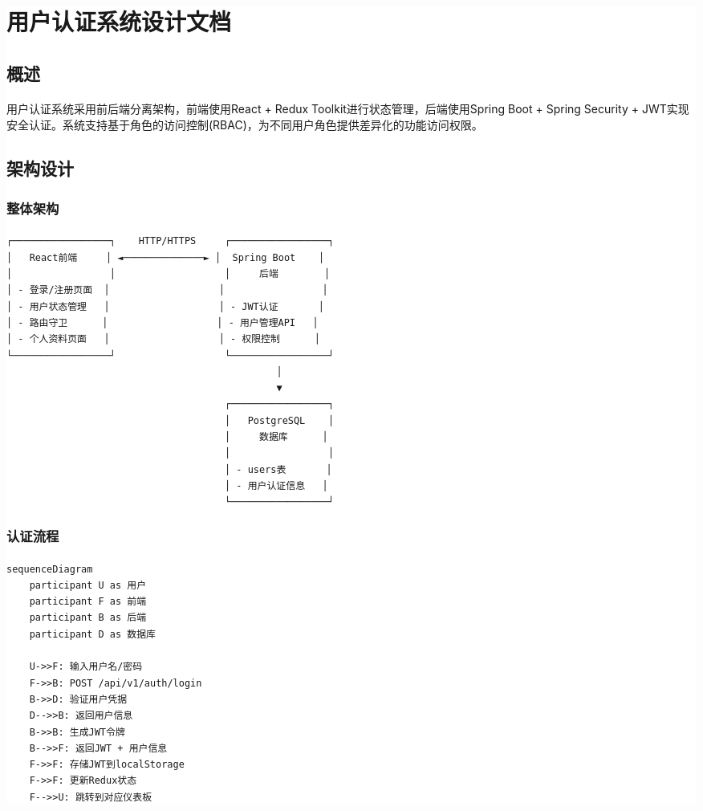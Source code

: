 # 用户认证系统设计文档

## 概述

用户认证系统采用前后端分离架构，前端使用React + Redux Toolkit进行状态管理，后端使用Spring Boot + Spring Security + JWT实现安全认证。系统支持基于角色的访问控制(RBAC)，为不同用户角色提供差异化的功能访问权限。

## 架构设计

### 整体架构

```
┌─────────────────┐    HTTP/HTTPS     ┌─────────────────┐
│   React前端     │ ◄──────────────► │  Spring Boot    │
│                 │                   │     后端        │
│ - 登录/注册页面  │                   │                 │
│ - 用户状态管理   │                   │ - JWT认证       │
│ - 路由守卫      │                   │ - 用户管理API   │
│ - 个人资料页面   │                   │ - 权限控制      │
└─────────────────┘                   └─────────────────┘
                                               │
                                               ▼
                                      ┌─────────────────┐
                                      │   PostgreSQL    │
                                      │     数据库      │
                                      │                 │
                                      │ - users表       │
                                      │ - 用户认证信息   │
                                      └─────────────────┘
```

### 认证流程

```mermaid
sequenceDiagram
    participant U as 用户
    participant F as 前端
    participant B as 后端
    participant D as 数据库

    U->>F: 输入用户名/密码
    F->>B: POST /api/v1/auth/login
    B->>D: 验证用户凭据
    D-->>B: 返回用户信息
    B->>B: 生成JWT令牌
    B-->>F: 返回JWT + 用户信息
    F->>F: 存储JWT到localStorage
    F->>F: 更新Redux状态
    F-->>U: 跳转到对应仪表板
```
